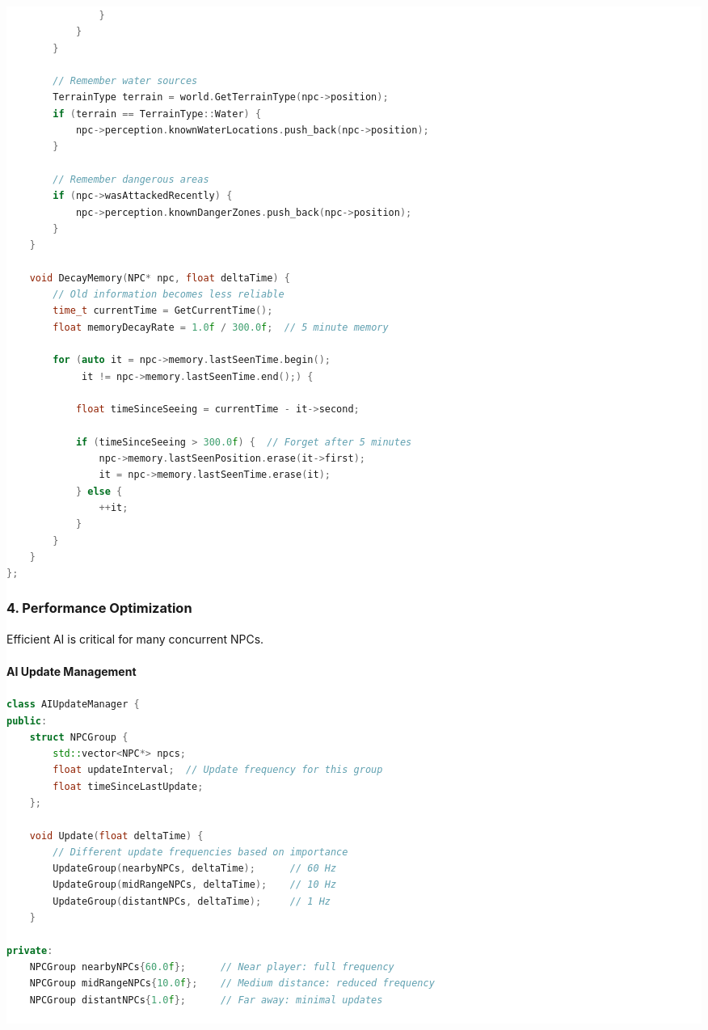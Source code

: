 ```cpp
                }
            }
        }
        
        // Remember water sources
        TerrainType terrain = world.GetTerrainType(npc->position);
        if (terrain == TerrainType::Water) {
            npc->perception.knownWaterLocations.push_back(npc->position);
        }
        
        // Remember dangerous areas
        if (npc->wasAttackedRecently) {
            npc->perception.knownDangerZones.push_back(npc->position);
        }
    }
    
    void DecayMemory(NPC* npc, float deltaTime) {
        // Old information becomes less reliable
        time_t currentTime = GetCurrentTime();
        float memoryDecayRate = 1.0f / 300.0f;  // 5 minute memory
        
        for (auto it = npc->memory.lastSeenTime.begin(); 
             it != npc->memory.lastSeenTime.end();) {
            
            float timeSinceSeeing = currentTime - it->second;
            
            if (timeSinceSeeing > 300.0f) {  // Forget after 5 minutes
                npc->memory.lastSeenPosition.erase(it->first);
                it = npc->memory.lastSeenTime.erase(it);
            } else {
                ++it;
            }
        }
    }
};
```

### 4. Performance Optimization

Efficient AI is critical for many concurrent NPCs.

#### AI Update Management

```cpp
class AIUpdateManager {
public:
    struct NPCGroup {
        std::vector<NPC*> npcs;
        float updateInterval;  // Update frequency for this group
        float timeSinceLastUpdate;
    };
    
    void Update(float deltaTime) {
        // Different update frequencies based on importance
        UpdateGroup(nearbyNPCs, deltaTime);      // 60 Hz
        UpdateGroup(midRangeNPCs, deltaTime);    // 10 Hz
        UpdateGroup(distantNPCs, deltaTime);     // 1 Hz
    }
    
private:
    NPCGroup nearbyNPCs{60.0f};      // Near player: full frequency
    NPCGroup midRangeNPCs{10.0f};    // Medium distance: reduced frequency
    NPCGroup distantNPCs{1.0f};      // Far away: minimal updates
    
```